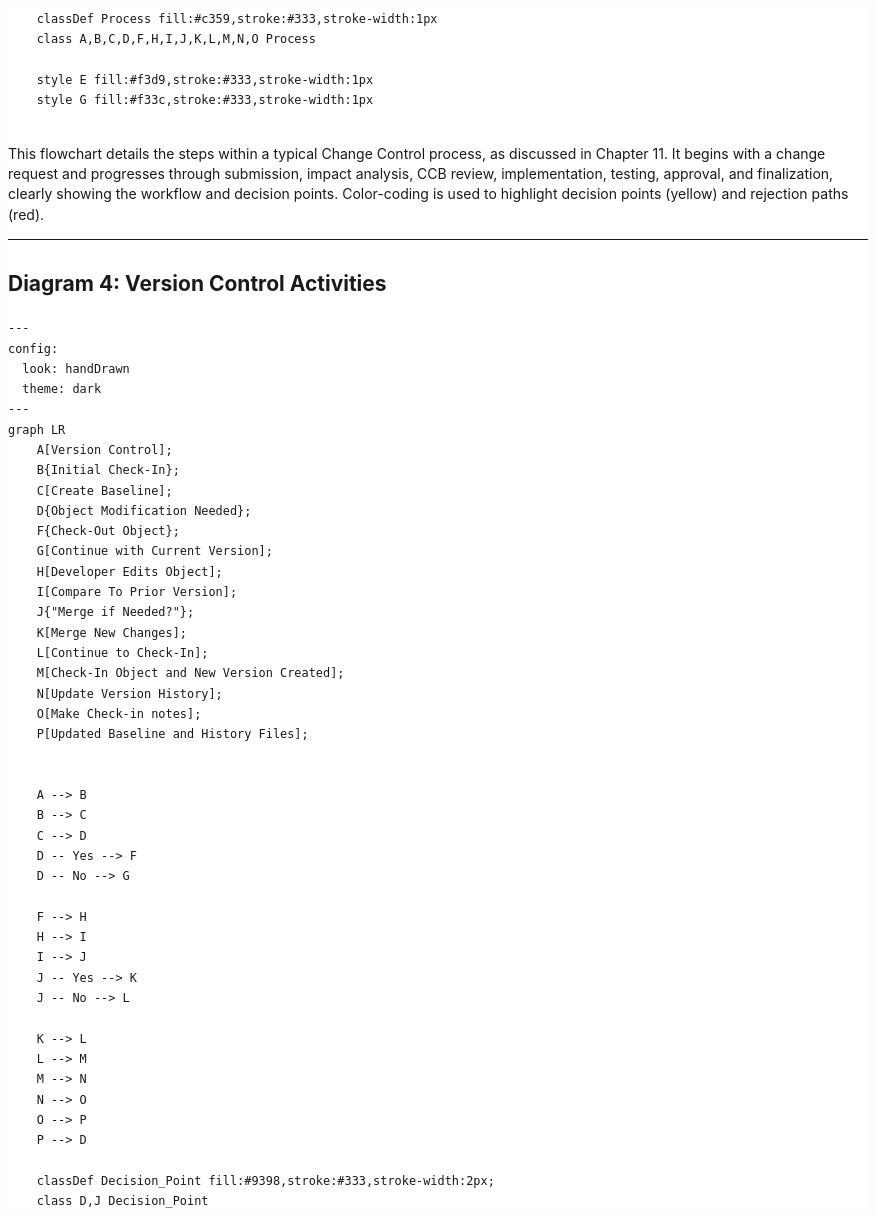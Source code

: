 ```mermaid
	classDef Process fill:#c359,stroke:#333,stroke-width:1px
    class A,B,C,D,F,H,I,J,K,L,M,N,O Process
    
    style E fill:#f3d9,stroke:#333,stroke-width:1px
    style G fill:#f33c,stroke:#333,stroke-width:1px
    
```


This flowchart details the steps within a typical Change Control process, as discussed in Chapter 11. It begins with a change request and progresses through submission, impact analysis, CCB review, implementation, testing, approval, and finalization, clearly showing the workflow and decision points.  Color-coding is used to highlight decision points (yellow) and rejection paths (red).

---


## Diagram 4: Version Control Activities

```mermaid
---
config:
  look: handDrawn
  theme: dark
---
graph LR
    A[Version Control];
    B{Initial Check-In};
    C[Create Baseline];
    D{Object Modification Needed};
    F{Check-Out Object};
    G[Continue with Current Version];
    H[Developer Edits Object];
    I[Compare To Prior Version];
    J{"Merge if Needed?"};
    K[Merge New Changes];
    L[Continue to Check-In];
    M[Check-In Object and New Version Created];
    N[Update Version History];
    O[Make Check-in notes];
    P[Updated Baseline and History Files];


    A --> B
    B --> C
    C --> D
    D -- Yes --> F
    D -- No --> G
    
    F --> H
    H --> I
    I --> J
    J -- Yes --> K
    J -- No --> L
	
    K --> L
    L --> M
    M --> N
    N --> O
    O --> P
    P --> D

    classDef Decision_Point fill:#9398,stroke:#333,stroke-width:2px;
    class D,J Decision_Point

```